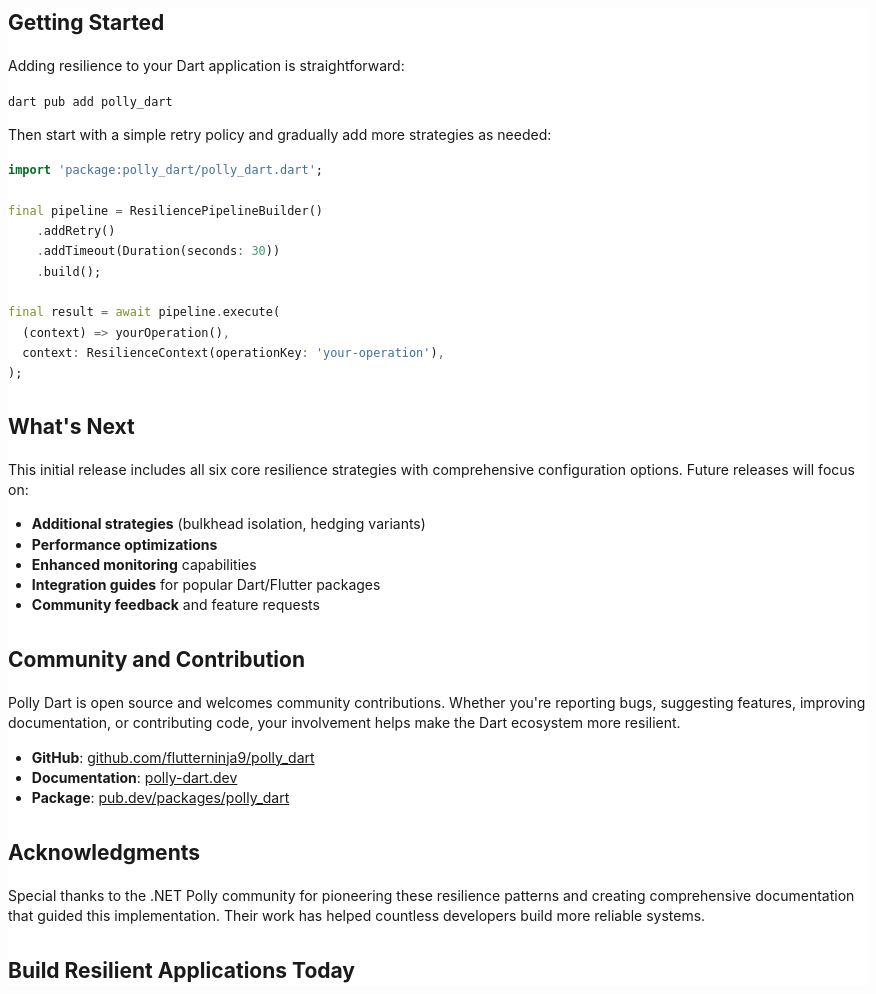 ## Getting Started

Adding resilience to your Dart application is straightforward:

```bash
dart pub add polly_dart
```

Then start with a simple retry policy and gradually add more strategies as needed:

```dart
import 'package:polly_dart/polly_dart.dart';

final pipeline = ResiliencePipelineBuilder()
    .addRetry()
    .addTimeout(Duration(seconds: 30))
    .build();

final result = await pipeline.execute(
  (context) => yourOperation(),
  context: ResilienceContext(operationKey: 'your-operation'),
);
```

## What's Next

This initial release includes all six core resilience strategies with comprehensive configuration options. Future releases will focus on:

- **Additional strategies** (bulkhead isolation, hedging variants)
- **Performance optimizations** 
- **Enhanced monitoring** capabilities
- **Integration guides** for popular Dart/Flutter packages
- **Community feedback** and feature requests

## Community and Contribution

Polly Dart is open source and welcomes community contributions. Whether you're reporting bugs, suggesting features, improving documentation, or contributing code, your involvement helps make the Dart ecosystem more resilient.

- **GitHub**: [github.com/flutterninja9/polly_dart](https://github.com/flutterninja9/polly_dart)
- **Documentation**: [polly-dart.dev](https://flutterninja9.github.io/polly_dart/)
- **Package**: [pub.dev/packages/polly_dart](https://pub.dev/packages/polly_dart)

## Acknowledgments

Special thanks to the .NET Polly community for pioneering these resilience patterns and creating comprehensive documentation that guided this implementation. Their work has helped countless developers build more reliable systems.

## Build Resilient Applications Today
